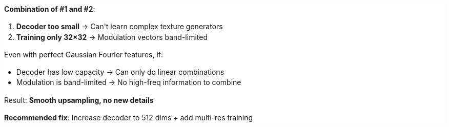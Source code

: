 **Combination of #1 and #2**:

1. **Decoder too small** → Can't learn complex texture generators
2. **Training only 32×32** → Modulation vectors band-limited

Even with perfect Gaussian Fourier features, if:
- Decoder has low capacity → Can only do linear combinations
- Modulation is band-limited → No high-freq information to combine

Result: **Smooth upsampling, no new details**

**Recommended fix**: Increase decoder to 512 dims + add multi-res training
